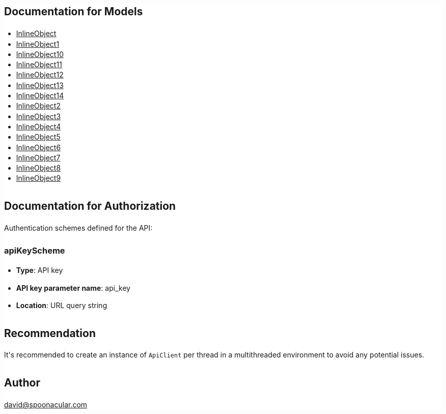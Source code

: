 
## Documentation for Models

 - [InlineObject](docs/InlineObject.md)
 - [InlineObject1](docs/InlineObject1.md)
 - [InlineObject10](docs/InlineObject10.md)
 - [InlineObject11](docs/InlineObject11.md)
 - [InlineObject12](docs/InlineObject12.md)
 - [InlineObject13](docs/InlineObject13.md)
 - [InlineObject14](docs/InlineObject14.md)
 - [InlineObject2](docs/InlineObject2.md)
 - [InlineObject3](docs/InlineObject3.md)
 - [InlineObject4](docs/InlineObject4.md)
 - [InlineObject5](docs/InlineObject5.md)
 - [InlineObject6](docs/InlineObject6.md)
 - [InlineObject7](docs/InlineObject7.md)
 - [InlineObject8](docs/InlineObject8.md)
 - [InlineObject9](docs/InlineObject9.md)


## Documentation for Authorization

Authentication schemes defined for the API:
### apiKeyScheme

- **Type**: API key

- **API key parameter name**: api_key
- **Location**: URL query string


## Recommendation

It's recommended to create an instance of `ApiClient` per thread in a multithreaded environment to avoid any potential issues.

## Author

david@spoonacular.com

